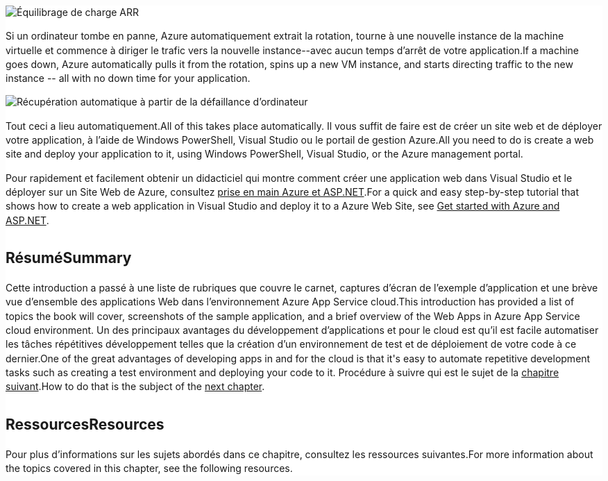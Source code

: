 ![Équilibrage de charge ARR](introduction/_static/image6.png)

<span data-ttu-id="d90f0-207">Si un ordinateur tombe en panne, Azure automatiquement extrait la rotation, tourne à une nouvelle instance de la machine virtuelle et commence à diriger le trafic vers la nouvelle instance--avec aucun temps d’arrêt de votre application.</span><span class="sxs-lookup"><span data-stu-id="d90f0-207">If a machine goes down, Azure automatically pulls it from the rotation, spins up a new VM instance, and starts directing traffic to the new instance -- all with no down time for your application.</span></span>

![Récupération automatique à partir de la défaillance d’ordinateur](introduction/_static/image7.png)

<span data-ttu-id="d90f0-209">Tout ceci a lieu automatiquement.</span><span class="sxs-lookup"><span data-stu-id="d90f0-209">All of this takes place automatically.</span></span> <span data-ttu-id="d90f0-210">Il vous suffit de faire est de créer un site web et de déployer votre application, à l’aide de Windows PowerShell, Visual Studio ou le portail de gestion Azure.</span><span class="sxs-lookup"><span data-stu-id="d90f0-210">All you need to do is create a web site and deploy your application to it, using Windows PowerShell, Visual Studio, or the Azure management portal.</span></span>

<span data-ttu-id="d90f0-211">Pour rapidement et facilement obtenir un didacticiel qui montre comment créer une application web dans Visual Studio et le déployer sur un Site Web de Azure, consultez [prise en main Azure et ASP.NET](https://azure.microsoft.com/en-us/documentation/articles/web-sites-dotnet-get-started/).</span><span class="sxs-lookup"><span data-stu-id="d90f0-211">For a quick and easy step-by-step tutorial that shows how to create a web application in Visual Studio and deploy it to a Azure Web Site, see [Get started with Azure and ASP.NET](https://azure.microsoft.com/en-us/documentation/articles/web-sites-dotnet-get-started/).</span></span>

<a id="summary"></a>
## <a name="summary"></a><span data-ttu-id="d90f0-212">Résumé</span><span class="sxs-lookup"><span data-stu-id="d90f0-212">Summary</span></span>

<span data-ttu-id="d90f0-213">Cette introduction a passé à une liste de rubriques que couvre le carnet, captures d’écran de l’exemple d’application et une brève vue d’ensemble des applications Web dans l’environnement Azure App Service cloud.</span><span class="sxs-lookup"><span data-stu-id="d90f0-213">This introduction has provided a list of topics the book will cover, screenshots of the sample application, and a brief overview of the Web Apps in Azure App Service cloud environment.</span></span> <span data-ttu-id="d90f0-214">Un des principaux avantages du développement d’applications et pour le cloud est qu’il est facile automatiser les tâches répétitives développement telles que la création d’un environnement de test et de déploiement de votre code à ce dernier.</span><span class="sxs-lookup"><span data-stu-id="d90f0-214">One of the great advantages of developing apps in and for the cloud is that it's easy to automate repetitive development tasks such as creating a test environment and deploying your code to it.</span></span> <span data-ttu-id="d90f0-215">Procédure à suivre qui est le sujet de la [chapitre suivant](automate-everything.md).</span><span class="sxs-lookup"><span data-stu-id="d90f0-215">How to do that is the subject of the [next chapter](automate-everything.md).</span></span>

## <a name="resources"></a><span data-ttu-id="d90f0-216">Ressources</span><span class="sxs-lookup"><span data-stu-id="d90f0-216">Resources</span></span>

<span data-ttu-id="d90f0-217">Pour plus d’informations sur les sujets abordés dans ce chapitre, consultez les ressources suivantes.</span><span class="sxs-lookup"><span data-stu-id="d90f0-217">For more information about the topics covered in this chapter, see the following resources.</span></span>
